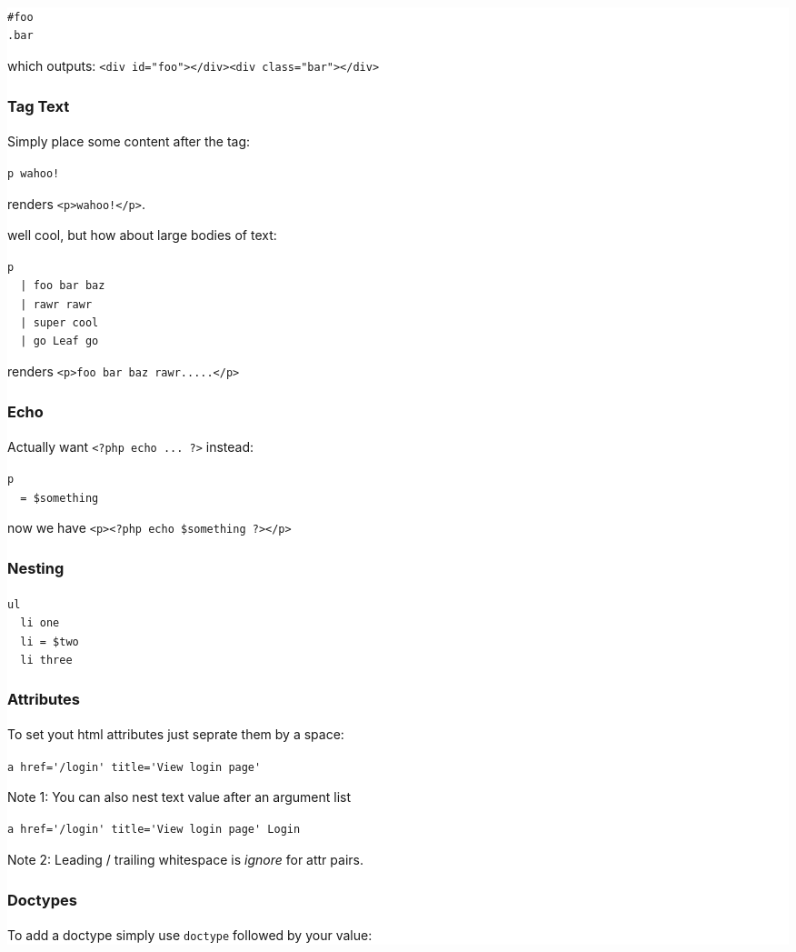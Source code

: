     #foo
    .bar

which outputs: `<div id="foo"></div><div class="bar"></div>`

### Tag Text

Simply place some content after the tag:

    p wahoo!

renders `<p>wahoo!</p>`.

well cool, but how about large bodies of text:

    p
      | foo bar baz
      | rawr rawr
      | super cool
      | go Leaf go

renders `<p>foo bar baz rawr.....</p>`


### Echo

Actually want `<?php echo ... ?>` instead:

    p
      = $something

now we have `<p><?php echo $something ?></p>`

### Nesting

    ul
      li one
      li = $two
      li three

### Attributes

To set yout html attributes just seprate them by a space:

    a href='/login' title='View login page'

Note 1: You can also nest text value after an argument list

    a href='/login' title='View login page' Login
Note 2: Leading / trailing whitespace is _ignore_ for attr pairs.

### Doctypes

To add a doctype simply use `doctype` followed by your value:

